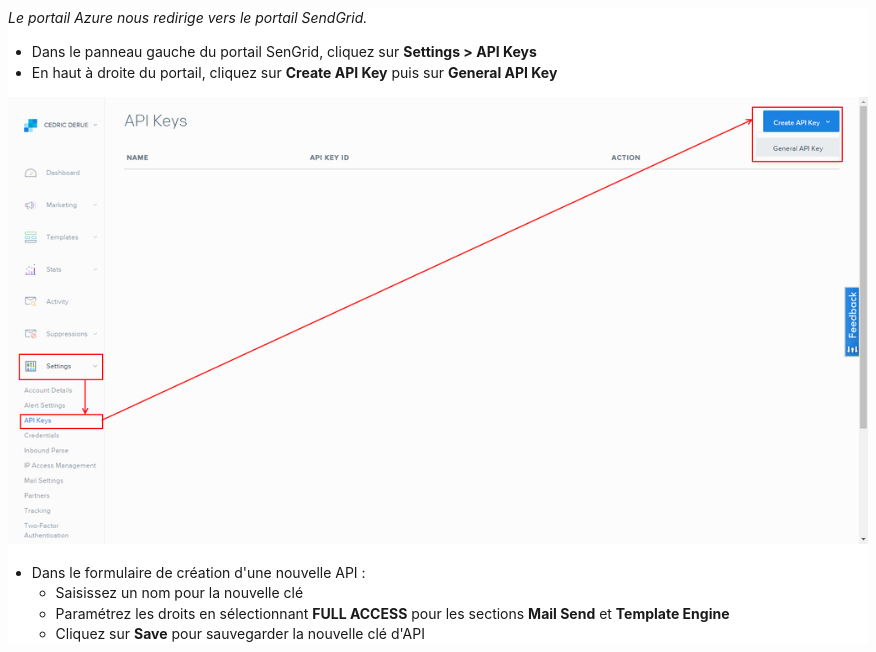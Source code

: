 *Le portail Azure nous redirige vers le portail SendGrid.*

- Dans le panneau gauche du portail SenGrid, cliquez sur __Settings > API Keys__
- En haut à droite du portail, cliquez sur __Create API Key__ puis sur __General API Key__

![SendGrid](../Screenshots/SendGrid11.png)

- Dans le formulaire de création d'une nouvelle API :
    - Saisissez un nom pour la nouvelle clé
    - Paramétrez les droits en sélectionnant __FULL ACCESS__ pour les sections __Mail Send__ et __Template Engine__
    - Cliquez sur __Save__ pour sauvegarder la nouvelle clé d'API
    